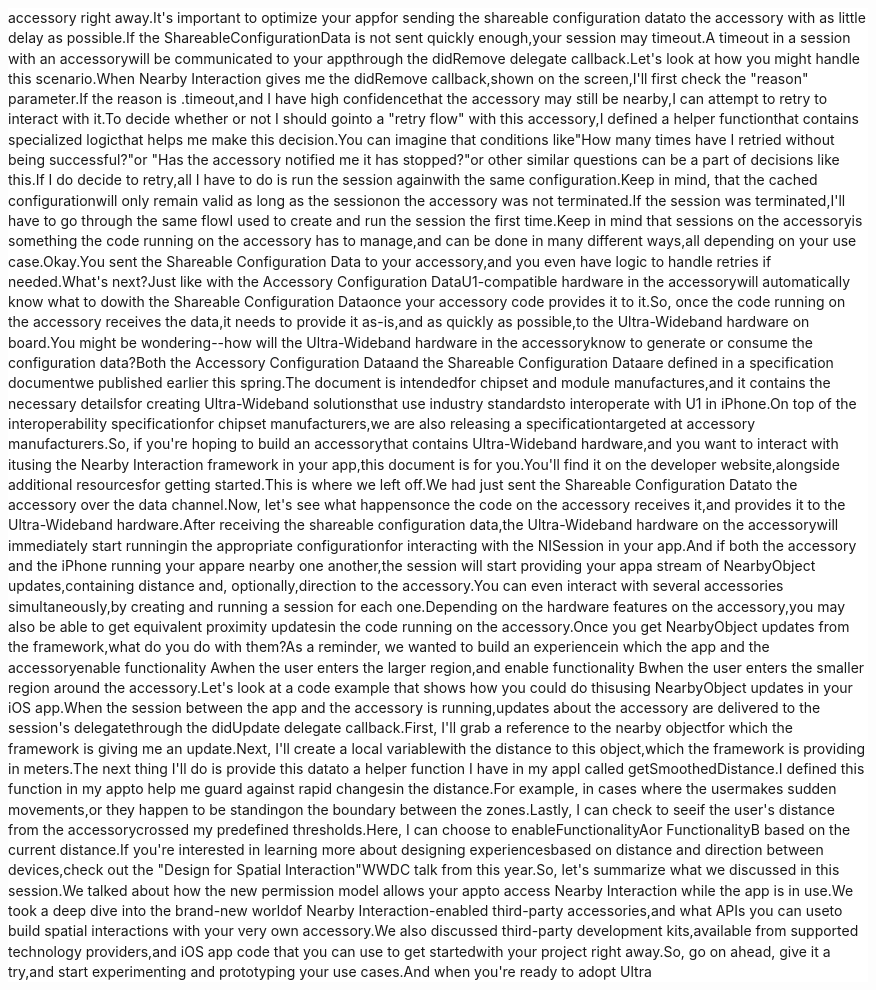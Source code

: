 accessory right away.It's important to optimize your appfor sending the shareable configuration datato the accessory with as little delay as possible.If the ShareableConfigurationData is not sent quickly enough,your session may timeout.A timeout in a session with an accessorywill be communicated to your appthrough the didRemove delegate callback.Let's look at how you might handle this scenario.When Nearby Interaction gives me the didRemove callback,shown on the screen,I'll first check the "reason" parameter.If the reason is .timeout,and I have high confidencethat the accessory may still be nearby,I can attempt to retry to interact with it.To decide whether or not I should gointo a "retry flow" with this accessory,I defined a helper functionthat contains specialized logicthat helps me make this decision.You can imagine that conditions like"How many times have I retried without being successful?"or "Has the accessory notified me it has stopped?"or other similar questions can be a part of decisions like this.If I do decide to retry,all I have to do is run the session againwith the same configuration.Keep in mind, that the cached configurationwill only remain valid as long as the sessionon the accessory was not terminated.If the session was terminated,I'll have to go through the same flowI used to create and run the session the first time.Keep in mind that sessions on the accessoryis something the code running on the accessory has to manage,and can be done in many different ways,all depending on your use case.Okay.You sent the Shareable Configuration Data to your accessory,and you even have logic to handle retries if needed.What's next?Just like with the Accessory Configuration DataU1-compatible hardware in the accessorywill automatically know what to dowith the Shareable Configuration Dataonce your accessory code provides it to it.So, once the code running on the accessory receives the data,it needs to provide it as-is,and as quickly as possible,to the Ultra-Wideband hardware on board.You might be wondering--how will the Ultra-Wideband hardware in the accessoryknow to generate or consume the configuration data?Both the Accessory Configuration Dataand the Shareable Configuration Dataare defined in a specification documentwe published earlier this spring.The document is intendedfor chipset and module manufactures,and it contains the necessary detailsfor creating Ultra-Wideband solutionsthat use industry standardsto interoperate with U1 in iPhone.On top of the interoperability specificationfor chipset manufacturers,we are also releasing a specificationtargeted at accessory manufacturers.So, if you're hoping to build an accessorythat contains Ultra-Wideband hardware,and you want to interact with itusing the Nearby Interaction framework in your app,this document is for you.You'll find it on the developer website,alongside additional resourcesfor getting started.This is where we left off.We had just sent the Shareable Configuration Datato the accessory over the data channel.Now, let's see what happensonce the code on the accessory receives it,and provides it to the Ultra-Wideband hardware.After receiving the shareable configuration data,the Ultra-Wideband hardware on the accessorywill immediately start runningin the appropriate configurationfor interacting with the NISession in your app.And if both the accessory and the iPhone running your appare nearby one another,the session will start providing your appa stream of NearbyObject updates,containing distance and, optionally,direction to the accessory.You can even interact with several accessories simultaneously,by creating and running a session for each one.Depending on the hardware features on the accessory,you may also be able to get equivalent proximity updatesin the code running on the accessory.Once you get NearbyObject updates from the framework,what do you do with them?As a reminder, we wanted to build an experiencein which the app and the accessoryenable functionality Awhen the user enters the larger region,and enable functionality Bwhen the user enters the smaller region around the accessory.Let's look at a code example that shows how you could do thisusing NearbyObject updates in your iOS app.When the session between the app and the accessory is running,updates about the accessory are delivered to the session's delegatethrough the didUpdate delegate callback.First, I'll grab a reference to the nearby objectfor which the framework is giving me an update.Next, I'll create a local variablewith the distance to this object,which the framework is providing in meters.The next thing I'll do is provide this datato a helper function I have in my appI called getSmoothedDistance.I defined this function in my appto help me guard against rapid changesin the distance.For example, in cases where the usermakes sudden movements,or they happen to be standingon the boundary between the zones.Lastly, I can check to seeif the user's distance from the accessorycrossed my predefined thresholds.Here, I can choose to enableFunctionalityAor FunctionalityB based on the current distance.If you're interested in learning more about designing experiencesbased on distance and direction between devices,check out the "Design for Spatial Interaction"WWDC talk from this year.So, let's summarize what we discussed in this session.We talked about how the new permission model allows your appto access Nearby Interaction while the app is in use.We took a deep dive into the brand-new worldof Nearby Interaction-enabled third-party accessories,and what APIs you can useto build spatial interactions with your very own accessory.We also discussed third-party development kits,available from supported technology providers,and iOS app code that you can use to get startedwith your project right away.So, go on ahead, give it a try,and start experimenting and prototyping your use cases.And when you're ready to adopt Ultra